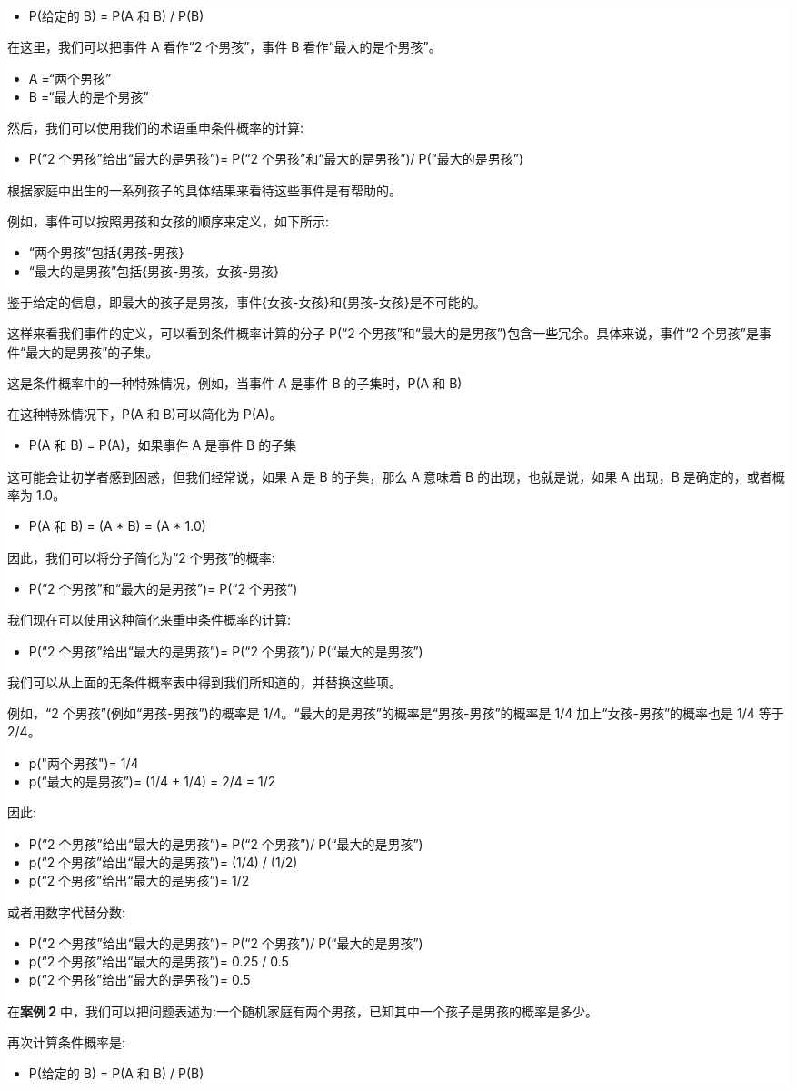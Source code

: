 *   P(给定的 B) = P(A 和 B) / P(B)

在这里，我们可以把事件 A 看作“2 个男孩”，事件 B 看作“最大的是个男孩”。

*   A =“两个男孩”
*   B =“最大的是个男孩”

然后，我们可以使用我们的术语重申条件概率的计算:

*   P(“2 个男孩”给出“最大的是男孩”)= P(“2 个男孩”和“最大的是男孩”)/ P(“最大的是男孩”)

根据家庭中出生的一系列孩子的具体结果来看待这些事件是有帮助的。

例如，事件可以按照男孩和女孩的顺序来定义，如下所示:

*   “两个男孩”包括{男孩-男孩}
*   “最大的是男孩”包括{男孩-男孩，女孩-男孩}

鉴于给定的信息，即最大的孩子是男孩，事件{女孩-女孩}和{男孩-女孩}是不可能的。

这样来看我们事件的定义，可以看到条件概率计算的分子 P(“2 个男孩”和“最大的是男孩”)包含一些冗余。具体来说，事件“2 个男孩”是事件“最大的是男孩”的子集。

这是条件概率中的一种特殊情况，例如，当事件 A 是事件 B 的子集时，P(A 和 B)

在这种特殊情况下，P(A 和 B)可以简化为 P(A)。

*   P(A 和 B) = P(A)，如果事件 A 是事件 B 的子集

这可能会让初学者感到困惑，但我们经常说，如果 A 是 B 的子集，那么 A 意味着 B 的出现，也就是说，如果 A 出现，B 是确定的，或者概率为 1.0。

*   P(A 和 B) = (A * B) = (A * 1.0)

因此，我们可以将分子简化为“2 个男孩”的概率:

*   P(“2 个男孩”和“最大的是男孩”)= P(“2 个男孩”)

我们现在可以使用这种简化来重申条件概率的计算:

*   P(“2 个男孩”给出“最大的是男孩”)= P(“2 个男孩”)/ P(“最大的是男孩”)

我们可以从上面的无条件概率表中得到我们所知道的，并替换这些项。

例如，“2 个男孩”(例如“男孩-男孩”)的概率是 1/4。“最大的是男孩”的概率是“男孩-男孩”的概率是 1/4 加上“女孩-男孩”的概率也是 1/4 等于 2/4。

*   p("两个男孩")= 1/4
*   p(“最大的是男孩”)= (1/4 + 1/4) = 2/4 = 1/2

因此:

*   P(“2 个男孩”给出“最大的是男孩”)= P(“2 个男孩”)/ P(“最大的是男孩”)
*   p(“2 个男孩”给出“最大的是男孩”)= (1/4) / (1/2)
*   p(“2 个男孩”给出“最大的是男孩”)= 1/2

或者用数字代替分数:

*   P(“2 个男孩”给出“最大的是男孩”)= P(“2 个男孩”)/ P(“最大的是男孩”)
*   p(“2 个男孩”给出“最大的是男孩”)= 0.25 / 0.5
*   p(“2 个男孩”给出“最大的是男孩”)= 0.5

在**案例 2** 中，我们可以把问题表述为:一个随机家庭有两个男孩，已知其中一个孩子是男孩的概率是多少。

再次计算条件概率是:

*   P(给定的 B) = P(A 和 B) / P(B)

